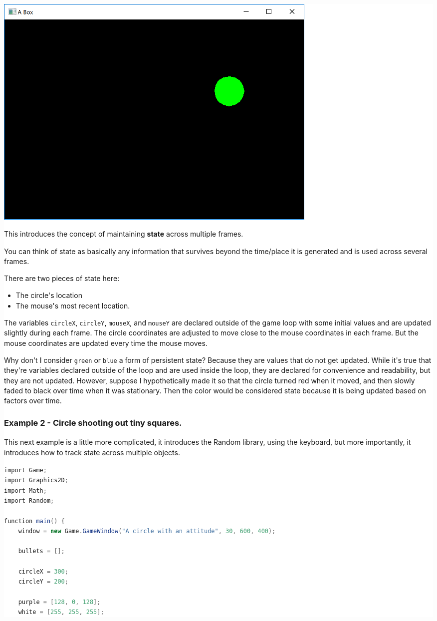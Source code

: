 ![green circle](./images/circle2.png)

This introduces the concept of maintaining **state** across multiple frames.

You can think of state as basically any information that survives beyond the time/place it is generated and is used across several frames.

There are two pieces of state here:

* The circle's location
* The mouse's most recent location.

The variables `circleX`, `circleY`, `mouseX`, and `mouseY` are declared outside of the game loop with some initial values and are updated slightly during each frame. The circle coordinates are adjusted to move close to the mouse coordinates in each frame. But the mouse coordinates are updated every time the mouse moves. 

Why don't I consider `green` or `blue` a form of persistent state? Because they are values that do not get updated. While it's true that they're variables declared outside of the loop and are used inside the loop, they are declared for convenience and readability, but they are not updated. However, suppose I hypothetically made it so that the circle turned red when it moved, and then slowly faded to black over time when it was stationary. Then the color would be considered state because it is being updated based on factors over time.

### Example 2 - Circle shooting out tiny squares.

This next example is a little more complicated, it introduces the Random library, using the keyboard, but more importantly, it introduces how to track state across multiple objects.

```csharp
import Game;
import Graphics2D;
import Math;
import Random;

function main() {
    window = new Game.GameWindow("A circle with an attitude", 30, 600, 400);

    bullets = [];
    
    circleX = 300;
    circleY = 200;
    
    purple = [128, 0, 128];
    white = [255, 255, 255];
```